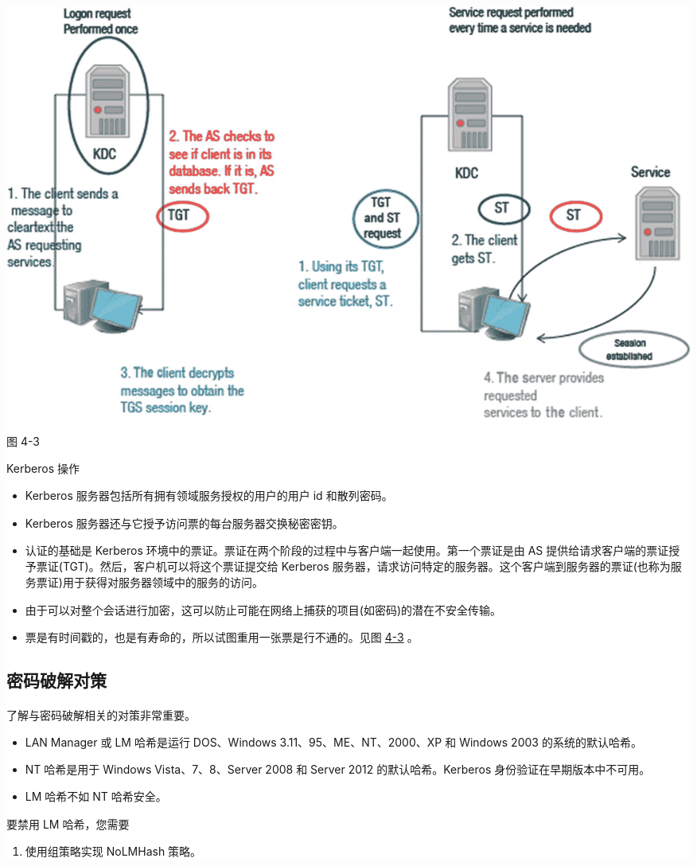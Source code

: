 ![img/505537_1_En_4_Fig3_HTML.jpg](img/505537_1_En_4_Fig3_HTML.jpg)

图 4-3

Kerberos 操作

*   Kerberos 服务器包括所有拥有领域服务授权的用户的用户 id 和散列密码。

*   Kerberos 服务器还与它授予访问票的每台服务器交换秘密密钥。

*   认证的基础是 Kerberos 环境中的票证。票证在两个阶段的过程中与客户端一起使用。第一个票证是由 AS 提供给请求客户端的票证授予票证(TGT)。然后，客户机可以将这个票证提交给 Kerberos 服务器，请求访问特定的服务器。这个客户端到服务器的票证(也称为服务票证)用于获得对服务器领域中的服务的访问。

*   由于可以对整个会话进行加密，这可以防止可能在网络上捕获的项目(如密码)的潜在不安全传输。

*   票是有时间戳的，也是有寿命的，所以试图重用一张票是行不通的。见图 [4-3](#Fig3) 。

## 密码破解对策

了解与密码破解相关的对策非常重要。

*   LAN Manager 或 LM 哈希是运行 DOS、Windows 3.11、95、ME、NT、2000、XP 和 Windows 2003 的系统的默认哈希。

*   NT 哈希是用于 Windows Vista、7、8、Server 2008 和 Server 2012 的默认哈希。Kerberos 身份验证在早期版本中不可用。

*   LM 哈希不如 NT 哈希安全。

要禁用 LM 哈希，您需要

1.  使用组策略实现 NoLMHash 策略。
